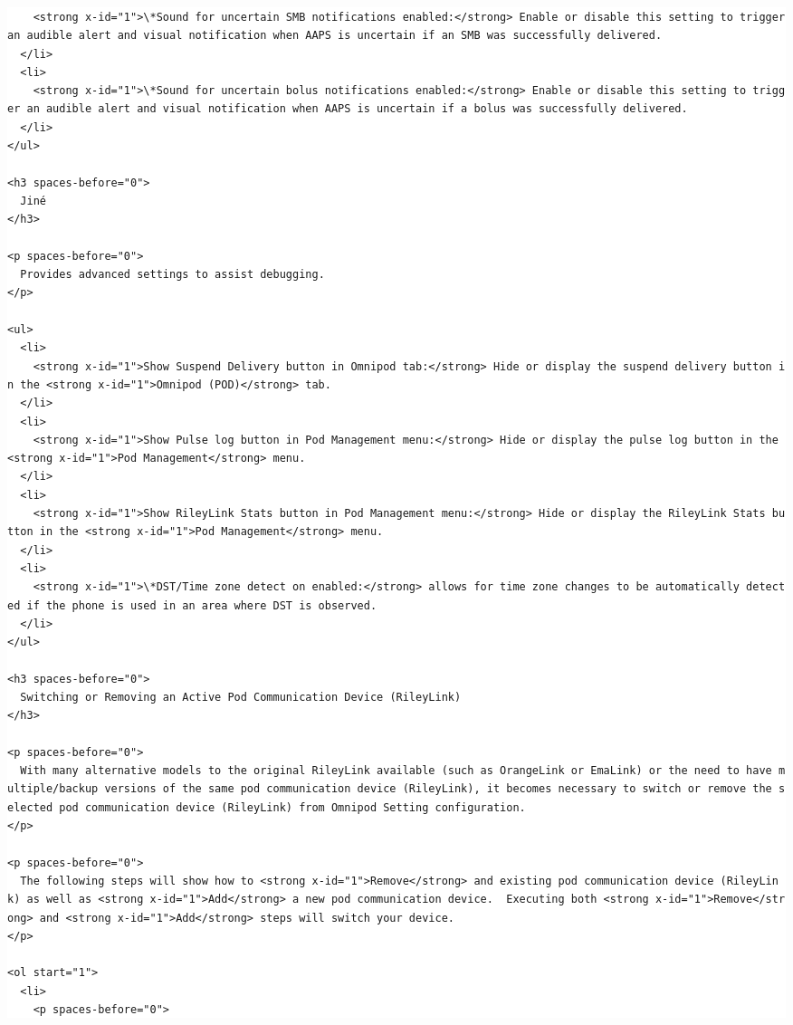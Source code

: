 ```{contents}
    <strong x-id="1">\*Sound for uncertain SMB notifications enabled:</strong> Enable or disable this setting to trigger an audible alert and visual notification when AAPS is uncertain if an SMB was successfully delivered.
  </li>
  <li>
    <strong x-id="1">\*Sound for uncertain bolus notifications enabled:</strong> Enable or disable this setting to trigger an audible alert and visual notification when AAPS is uncertain if a bolus was successfully delivered.
  </li>
</ul>

<h3 spaces-before="0">
  Jiné
</h3>

<p spaces-before="0">
  Provides advanced settings to assist debugging.
</p>

<ul>
  <li>
    <strong x-id="1">Show Suspend Delivery button in Omnipod tab:</strong> Hide or display the suspend delivery button in the <strong x-id="1">Omnipod (POD)</strong> tab.
  </li>
  <li>
    <strong x-id="1">Show Pulse log button in Pod Management menu:</strong> Hide or display the pulse log button in the <strong x-id="1">Pod Management</strong> menu.
  </li>
  <li>
    <strong x-id="1">Show RileyLink Stats button in Pod Management menu:</strong> Hide or display the RileyLink Stats button in the <strong x-id="1">Pod Management</strong> menu.
  </li>
  <li>
    <strong x-id="1">\*DST/Time zone detect on enabled:</strong> allows for time zone changes to be automatically detected if the phone is used in an area where DST is observed.
  </li>
</ul>

<h3 spaces-before="0">
  Switching or Removing an Active Pod Communication Device (RileyLink)
</h3>

<p spaces-before="0">
  With many alternative models to the original RileyLink available (such as OrangeLink or EmaLink) or the need to have multiple/backup versions of the same pod communication device (RileyLink), it becomes necessary to switch or remove the selected pod communication device (RileyLink) from Omnipod Setting configuration.
</p>

<p spaces-before="0">
  The following steps will show how to <strong x-id="1">Remove</strong> and existing pod communication device (RileyLink) as well as <strong x-id="1">Add</strong> a new pod communication device.  Executing both <strong x-id="1">Remove</strong> and <strong x-id="1">Add</strong> steps will switch your device.
</p>

<ol start="1">
  <li>
    <p spaces-before="0">
```